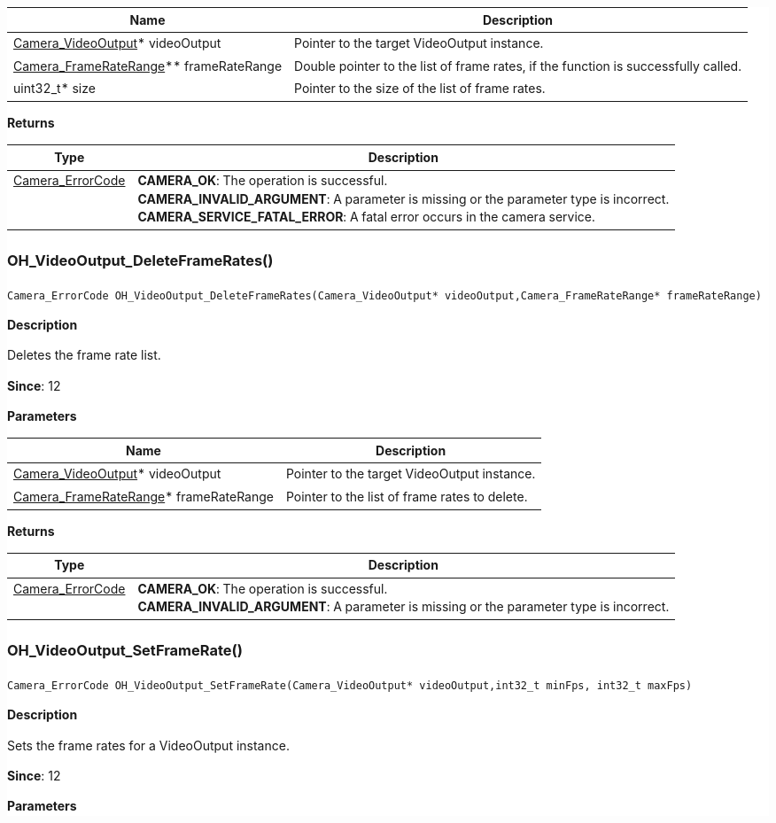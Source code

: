 | Name| Description|
| -- | -- |
| [Camera_VideoOutput](capi-oh-camera-camera-videooutput.md)* videoOutput | Pointer to the target VideoOutput instance.|
| [Camera_FrameRateRange](capi-oh-camera-camera-frameraterange.md)** frameRateRange | Double pointer to the list of frame rates, if the function is successfully called.|
| uint32_t* size | Pointer to the size of the list of frame rates.|

**Returns**

| Type| Description|
| -- | -- |
| [Camera_ErrorCode](capi-camera-h.md#camera_errorcode) | **CAMERA_OK**: The operation is successful.<br>         **CAMERA_INVALID_ARGUMENT**: A parameter is missing or the parameter type is incorrect.<br>         **CAMERA_SERVICE_FATAL_ERROR**: A fatal error occurs in the camera service.|

### OH_VideoOutput_DeleteFrameRates()

```
Camera_ErrorCode OH_VideoOutput_DeleteFrameRates(Camera_VideoOutput* videoOutput,Camera_FrameRateRange* frameRateRange)
```

**Description**

Deletes the frame rate list.

**Since**: 12


**Parameters**

| Name| Description|
| -- | -- |
| [Camera_VideoOutput](capi-oh-camera-camera-videooutput.md)* videoOutput | Pointer to the target VideoOutput instance.|
| [Camera_FrameRateRange](capi-oh-camera-camera-frameraterange.md)* frameRateRange | Pointer to the list of frame rates to delete.|

**Returns**

| Type| Description|
| -- | -- |
| [Camera_ErrorCode](capi-camera-h.md#camera_errorcode) | **CAMERA_OK**: The operation is successful.<br>         **CAMERA_INVALID_ARGUMENT**: A parameter is missing or the parameter type is incorrect.|

### OH_VideoOutput_SetFrameRate()

```
Camera_ErrorCode OH_VideoOutput_SetFrameRate(Camera_VideoOutput* videoOutput,int32_t minFps, int32_t maxFps)
```

**Description**

Sets the frame rates for a VideoOutput instance.

**Since**: 12


**Parameters**
